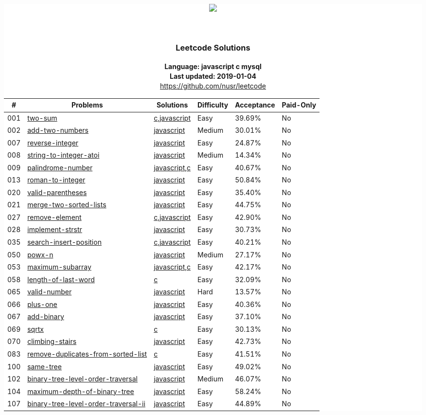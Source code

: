 <p align="center"><img width="300" src="https://raw.githubusercontent.com/Ma63d/leetcode-spider/master/img/site-logo.png"></p>
<p align="center">
    <img src="https://img.shields.io/badge/Solved/Total(Locked)-104/957(162)-green.svg?style=flat-square" alt="">
    <img src="https://img.shields.io/badge/Hard-1-blue.svg?style=flat-square" alt="">
    <img src="https://img.shields.io/badge/Medium-11-blue.svg?style=flat-square" alt="">
    <img src="https://img.shields.io/badge/Easy-92-blue.svg?style=flat-square" alt="">
</p>
<h3 align="center">Leetcode Solutions</h3>

<p align="center">
    <b>Language: javascript c mysql</b>
    <br>
    <b>Last updated: 2019-01-04</b>
    <br>
    <a href="https://github.com/nusr/leetcode">https://github.com/nusr/leetcode</a>
    <br>
</p>

|#|Problems|Solutions|Difficulty|Acceptance|Paid-Only|
|--|--|--|--|--|--|
|001|[two-sum](https://leetcode.com/problems/two-sum/) |[c,javascript](https://nusr.github.io/blog/001.two-sum)|Easy|39.69%|  No|
|002|[add-two-numbers](https://leetcode.com/problems/add-two-numbers/) |[javascript](https://nusr.github.io/blog/002.add-two-numbers)|Medium|30.01%|  No|
|007|[reverse-integer](https://leetcode.com/problems/reverse-integer/) |[javascript](https://nusr.github.io/blog/007.reverse-integer)|Easy|24.87%|  No|
|008|[string-to-integer-atoi](https://leetcode.com/problems/string-to-integer-atoi/) |[javascript](https://nusr.github.io/blog/008.string-to-integer-atoi)|Medium|14.34%|  No|
|009|[palindrome-number](https://leetcode.com/problems/palindrome-number/) |[javascript,c](https://nusr.github.io/blog/009.palindrome-number)|Easy|40.67%|  No|
|013|[roman-to-integer](https://leetcode.com/problems/roman-to-integer/) |[javascript](https://nusr.github.io/blog/013.roman-to-integer)|Easy|50.84%|  No|
|020|[valid-parentheses](https://leetcode.com/problems/valid-parentheses/) |[javascript](https://nusr.github.io/blog/020.valid-parentheses)|Easy|35.40%|  No|
|021|[merge-two-sorted-lists](https://leetcode.com/problems/merge-two-sorted-lists/) |[javascript](https://nusr.github.io/blog/021.merge-two-sorted-lists)|Easy|44.75%|  No|
|027|[remove-element](https://leetcode.com/problems/remove-element/) |[c,javascript](https://nusr.github.io/blog/027.remove-element)|Easy|42.90%|  No|
|028|[implement-strstr](https://leetcode.com/problems/implement-strstr/) |[javascript](https://nusr.github.io/blog/028.implement-strstr)|Easy|30.73%|  No|
|035|[search-insert-position](https://leetcode.com/problems/search-insert-position/) |[c,javascript](https://nusr.github.io/blog/035.search-insert-position)|Easy|40.21%|  No|
|050|[powx-n](https://leetcode.com/problems/powx-n/) |[javascript](https://nusr.github.io/blog/050.powx-n)|Medium|27.17%|  No|
|053|[maximum-subarray](https://leetcode.com/problems/maximum-subarray/) |[javascript,c](https://nusr.github.io/blog/053.maximum-subarray)|Easy|42.17%|  No|
|058|[length-of-last-word](https://leetcode.com/problems/length-of-last-word/) |[c](https://nusr.github.io/blog/058.length-of-last-word)|Easy|32.09%|  No|
|065|[valid-number](https://leetcode.com/problems/valid-number/) |[javascript](https://nusr.github.io/blog/065.valid-number)|Hard|13.57%|  No|
|066|[plus-one](https://leetcode.com/problems/plus-one/) |[javascript](https://nusr.github.io/blog/066.plus-one)|Easy|40.36%|  No|
|067|[add-binary](https://leetcode.com/problems/add-binary/) |[javascript](https://nusr.github.io/blog/067.add-binary)|Easy|37.10%|  No|
|069|[sqrtx](https://leetcode.com/problems/sqrtx/) |[c](https://nusr.github.io/blog/069.sqrtx)|Easy|30.13%|  No|
|070|[climbing-stairs](https://leetcode.com/problems/climbing-stairs/) |[javascript](https://nusr.github.io/blog/070.climbing-stairs)|Easy|42.73%|  No|
|083|[remove-duplicates-from-sorted-list](https://leetcode.com/problems/remove-duplicates-from-sorted-list/) |[c](https://nusr.github.io/blog/083.remove-duplicates-from-sorted-list)|Easy|41.51%|  No|
|100|[same-tree](https://leetcode.com/problems/same-tree/) |[javascript](https://nusr.github.io/blog/100.same-tree)|Easy|49.02%|  No|
|102|[binary-tree-level-order-traversal](https://leetcode.com/problems/binary-tree-level-order-traversal/) |[javascript](https://nusr.github.io/blog/102.binary-tree-level-order-traversal)|Medium|46.07%|  No|
|104|[maximum-depth-of-binary-tree](https://leetcode.com/problems/maximum-depth-of-binary-tree/) |[javascript](https://nusr.github.io/blog/104.maximum-depth-of-binary-tree)|Easy|58.24%|  No|
|107|[binary-tree-level-order-traversal-ii](https://leetcode.com/problems/binary-tree-level-order-traversal-ii/) |[javascript](https://nusr.github.io/blog/107.binary-tree-level-order-traversal-ii)|Easy|44.89%|  No|